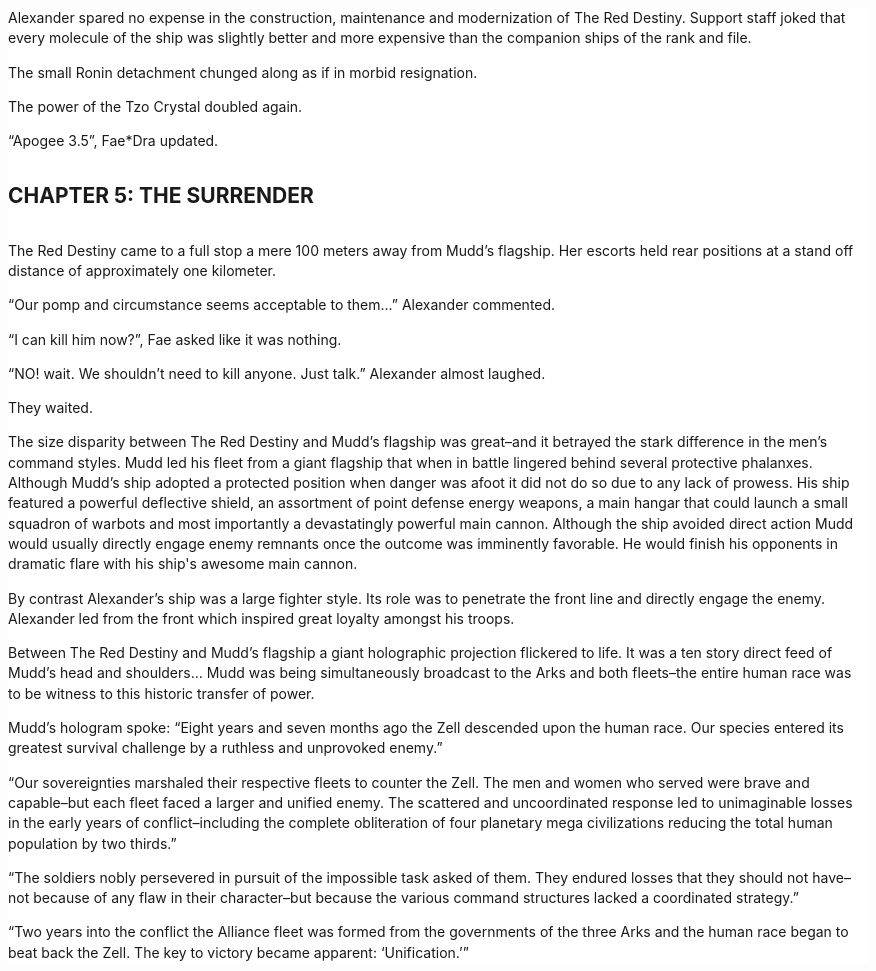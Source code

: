 Alexander spared no expense in the construction, maintenance and modernization of The Red Destiny.  Support staff joked that every molecule of the ship was slightly better and more expensive than the companion ships of the rank and file.

The small Ronin detachment chunged along as if in morbid resignation.

The power of the Tzo Crystal doubled again.

“Apogee 3.5”, Fae\*Dra updated.

## CHAPTER 5: THE SURRENDER

## 

The Red Destiny came to a full stop a mere 100 meters away from Mudd’s flagship.  Her escorts held rear positions at a stand off distance of approximately one kilometer.

“Our pomp and circumstance seems acceptable to them...”  Alexander commented.

“I can kill him now?”, Fae asked like it was nothing.

“NO\! wait.  We shouldn’t need to kill anyone. Just talk.” Alexander almost laughed.

They waited.

The size disparity between The Red Destiny and Mudd’s flagship was great–and it betrayed the stark difference in the men’s command styles.  Mudd led his fleet from a giant flagship that when in battle lingered behind several protective phalanxes.  Although Mudd’s ship adopted a protected position when danger was afoot it did not do so due to any lack of prowess.  His ship featured a powerful deflective shield, an assortment of point defense energy weapons, a main hangar that could launch a small squadron of warbots and most importantly a devastatingly powerful main cannon.   Although the ship avoided direct action Mudd would usually directly engage enemy remnants once the outcome was imminently favorable. He would finish his opponents in dramatic flare with his ship's awesome main cannon.

By contrast Alexander’s ship was a large fighter style.  Its role was to penetrate the front line and directly engage the enemy.  Alexander led from the front which inspired great loyalty amongst his troops.

Between The Red Destiny and Mudd’s flagship a giant holographic projection flickered to life.  It was a ten story direct feed of Mudd’s head and shoulders… Mudd was being simultaneously broadcast to the Arks and both fleets–the entire human race was to be witness to this historic transfer of power.

Mudd’s hologram spoke: “Eight years and seven months ago the Zell descended upon the human race. Our species entered its greatest survival challenge by a ruthless and unprovoked enemy.”

“Our sovereignties marshaled their respective fleets to counter the Zell.  The men and women who served were brave and capable–but each fleet faced a larger and unified enemy.  The scattered and uncoordinated response led to unimaginable losses in the early years of conflict–including the complete obliteration of four planetary mega civilizations reducing the total human population by two thirds.”

“The soldiers nobly persevered in pursuit of the impossible task asked of them.  They endured losses that they should not have–not because of any flaw in their character–but because the various command structures lacked a coordinated strategy.”

“Two years into the conflict the Alliance fleet was formed from the governments of the three Arks and the human race began to beat back the Zell.  The key to victory became apparent: ‘Unification.’”
